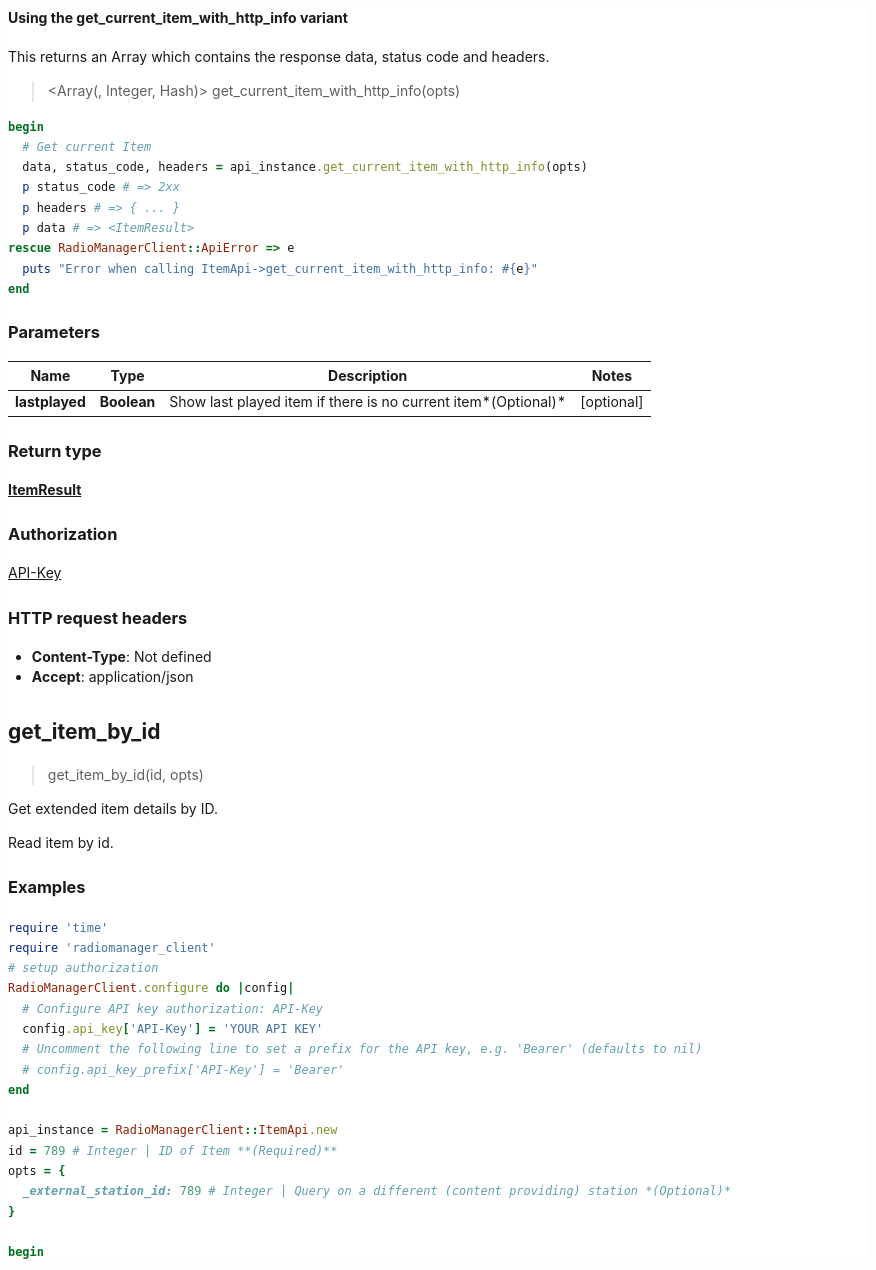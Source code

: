#### Using the get_current_item_with_http_info variant

This returns an Array which contains the response data, status code and headers.

> <Array(<ItemResult>, Integer, Hash)> get_current_item_with_http_info(opts)

```ruby
begin
  # Get current Item
  data, status_code, headers = api_instance.get_current_item_with_http_info(opts)
  p status_code # => 2xx
  p headers # => { ... }
  p data # => <ItemResult>
rescue RadioManagerClient::ApiError => e
  puts "Error when calling ItemApi->get_current_item_with_http_info: #{e}"
end
```

### Parameters

| Name | Type | Description | Notes |
| ---- | ---- | ----------- | ----- |
| **lastplayed** | **Boolean** | Show last played item if there is no current item*(Optional)* | [optional] |

### Return type

[**ItemResult**](ItemResult.md)

### Authorization

[API-Key](../README.md#API-Key)

### HTTP request headers

- **Content-Type**: Not defined
- **Accept**: application/json


## get_item_by_id

> <ItemResult> get_item_by_id(id, opts)

Get extended item details by ID.

Read item by id.

### Examples

```ruby
require 'time'
require 'radiomanager_client'
# setup authorization
RadioManagerClient.configure do |config|
  # Configure API key authorization: API-Key
  config.api_key['API-Key'] = 'YOUR API KEY'
  # Uncomment the following line to set a prefix for the API key, e.g. 'Bearer' (defaults to nil)
  # config.api_key_prefix['API-Key'] = 'Bearer'
end

api_instance = RadioManagerClient::ItemApi.new
id = 789 # Integer | ID of Item **(Required)**
opts = {
  _external_station_id: 789 # Integer | Query on a different (content providing) station *(Optional)*
}

begin
```